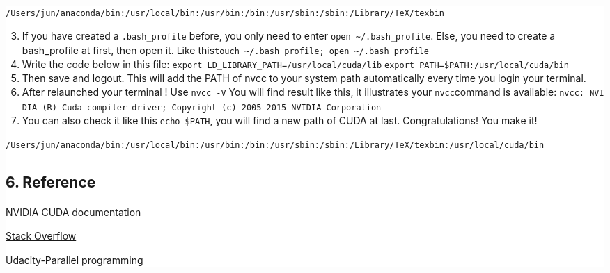 ```
/Users/jun/anaconda/bin:/usr/local/bin:/usr/bin:/bin:/usr/sbin:/sbin:/Library/TeX/texbin
```

3. If you have created a `.bash_profile` before, you only need to enter  `open ~/.bash_profile`. 
Else, you need to create a bash_profile at first, then open it. Like this`touch ~/.bash_profile; open ~/.bash_profile`
4. Write the code below in this file:
    `export LD_LIBRARY_PATH=/usr/local/cuda/lib`
    `export PATH=$PATH:/usr/local/cuda/bin`
5. Then save and logout. This will add the PATH of nvcc to your system path automatically every time you login your terminal.
6. After relaunched your terminal ! Use `nvcc -V` You will find result like this, it illustrates your `nvcc`command is available: `nvcc: NVIDIA (R) Cuda compiler driver; Copyright (c) 2005-2015 NVIDIA Corporation` 
7. You can also check it like this `echo $PATH`, you will find a new path of CUDA at last. Congratulations! You make it!

```
/Users/jun/anaconda/bin:/usr/local/bin:/usr/bin:/bin:/usr/sbin:/sbin:/Library/TeX/texbin:/usr/local/cuda/bin
```


## 6. Reference

[NVIDIA CUDA documentation](http://docs.nvidia.com/cuda/cuda-getting-started-guide-for-mac-os-x/index.html#installation)

[Stack Overflow](http://stackoverflow.com/)

[Udacity-Parallel programming](https://www.udacity.com/)

